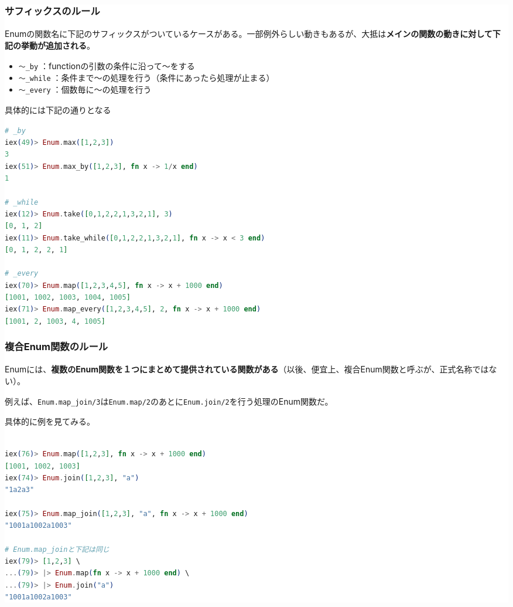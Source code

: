 ### サフィックスのルール

Enumの関数名に下記のサフィックスがついているケースがある。一部例外らしい動きもあるが、大抵は**メインの関数の動きに対して下記の挙動が追加される**。

- `〜_by`	：functionの引数の条件に沿って〜をする
- `〜_while`	：条件まで〜の処理を行う（条件にあったら処理が止まる）
- `〜_every`	：個数毎に〜の処理を行う



具体的には下記の通りとなる

```elixir
# _by
iex(49)> Enum.max([1,2,3])
3
iex(51)> Enum.max_by([1,2,3], fn x -> 1/x end)
1

# _while
iex(12)> Enum.take([0,1,2,2,1,3,2,1], 3)
[0, 1, 2]
iex(11)> Enum.take_while([0,1,2,2,1,3,2,1], fn x -> x < 3 end)
[0, 1, 2, 2, 1]

# _every
iex(70)> Enum.map([1,2,3,4,5], fn x -> x + 1000 end)
[1001, 1002, 1003, 1004, 1005]
iex(71)> Enum.map_every([1,2,3,4,5], 2, fn x -> x + 1000 end)
[1001, 2, 1003, 4, 1005]
```



### 複合Enum関数のルール

Enumには、**複数のEnum関数を１つにまとめて提供されている関数がある**（以後、便宜上、複合Enum関数と呼ぶが、正式名称ではない）。

例えば、`Enum.map_join/3`は`Enum.map/2`のあとに`Enum.join/2`を行う処理のEnum関数だ。

具体的に例を見てみる。

```elixir

iex(76)> Enum.map([1,2,3], fn x -> x + 1000 end)
[1001, 1002, 1003]
iex(74)> Enum.join([1,2,3], "a")
"1a2a3"

iex(75)> Enum.map_join([1,2,3], "a", fn x -> x + 1000 end)
"1001a1002a1003"

# Enum.map_joinと下記は同じ
iex(79)> [1,2,3] \
...(79)> |> Enum.map(fn x -> x + 1000 end) \
...(79)> |> Enum.join("a")
"1001a1002a1003"

```
